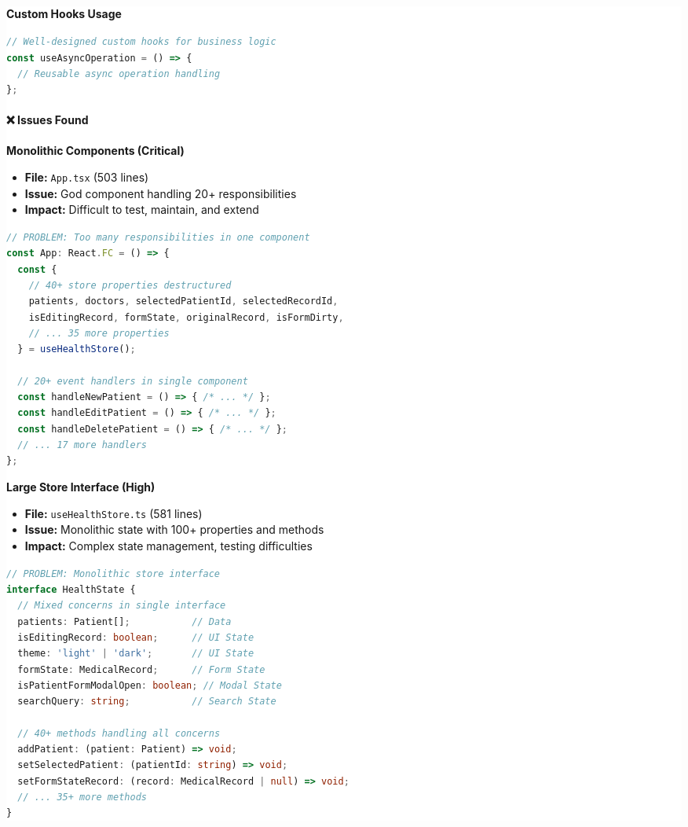 **Custom Hooks Usage**
```typescript
// Well-designed custom hooks for business logic
const useAsyncOperation = () => {
  // Reusable async operation handling
};
```

#### ❌ **Issues Found**

**Monolithic Components (Critical)**
- **File:** `App.tsx` (503 lines)
- **Issue:** God component handling 20+ responsibilities
- **Impact:** Difficult to test, maintain, and extend

```typescript
// PROBLEM: Too many responsibilities in one component
const App: React.FC = () => {
  const {
    // 40+ store properties destructured
    patients, doctors, selectedPatientId, selectedRecordId,
    isEditingRecord, formState, originalRecord, isFormDirty,
    // ... 35 more properties
  } = useHealthStore();

  // 20+ event handlers in single component
  const handleNewPatient = () => { /* ... */ };
  const handleEditPatient = () => { /* ... */ };
  const handleDeletePatient = () => { /* ... */ };
  // ... 17 more handlers
};
```

**Large Store Interface (High)**
- **File:** `useHealthStore.ts` (581 lines)
- **Issue:** Monolithic state with 100+ properties and methods
- **Impact:** Complex state management, testing difficulties

```typescript
// PROBLEM: Monolithic store interface
interface HealthState {
  // Mixed concerns in single interface
  patients: Patient[];           // Data
  isEditingRecord: boolean;      // UI State
  theme: 'light' | 'dark';       // UI State
  formState: MedicalRecord;      // Form State
  isPatientFormModalOpen: boolean; // Modal State
  searchQuery: string;           // Search State

  // 40+ methods handling all concerns
  addPatient: (patient: Patient) => void;
  setSelectedPatient: (patientId: string) => void;
  setFormStateRecord: (record: MedicalRecord | null) => void;
  // ... 35+ more methods
}
```

